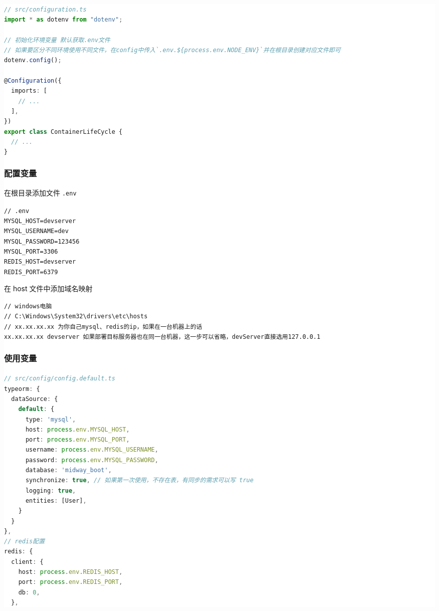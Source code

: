 ```ts
// src/configuration.ts
import * as dotenv from "dotenv";

// 初始化环境变量 默认获取.env文件
// 如果要区分不同环境使用不同文件，在config中传入`.env.${process.env.NODE_ENV}`并在根目录创建对应文件即可
dotenv.config();

@Configuration({
  imports: [
    // ...
  ],
})
export class ContainerLifeCycle {
  // ...
}
```

### 配置变量

在根目录添加文件 `.env`

```text
// .env
MYSQL_HOST=devserver
MYSQL_USERNAME=dev
MYSQL_PASSWORD=123456
MYSQL_PORT=3306
REDIS_HOST=devserver
REDIS_PORT=6379
```

在 host 文件中添加域名映射

```text
// windows电脑
// C:\Windows\System32\drivers\etc\hosts
// xx.xx.xx.xx 为你自己mysql、redis的ip，如果在一台机器上的话
xx.xx.xx.xx devserver 如果部署目标服务器也在同一台机器，这一步可以省略，devServer直接选用127.0.0.1
```

### 使用变量

```ts
// src/config/config.default.ts
typeorm: {
  dataSource: {
    default: {
      type: 'mysql',
      host: process.env.MYSQL_HOST,
      port: process.env.MYSQL_PORT,
      username: process.env.MYSQL_USERNAME,
      password: process.env.MYSQL_PASSWORD,
      database: 'midway_boot',
      synchronize: true, // 如果第一次使用，不存在表，有同步的需求可以写 true
      logging: true,
      entities: [User],
    }
  }
},
// redis配置
redis: {
  client: {
    host: process.env.REDIS_HOST,
    port: process.env.REDIS_PORT,
    db: 0,
  },
```